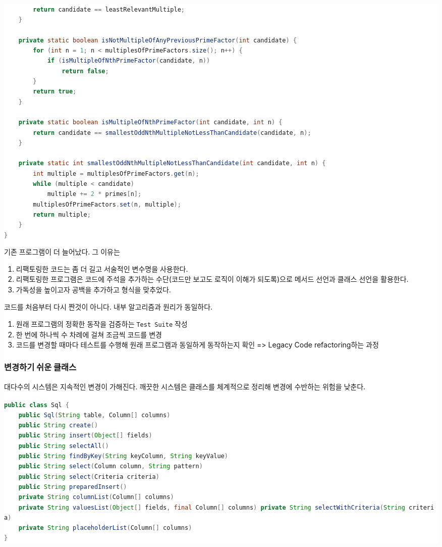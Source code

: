 ```java
		return candidate == leastRelevantMultiple;
	}
	
	private static boolean isNotMultipleOfAnyPreviousPrimeFactor(int candidate) {
		for (int n = 1; n < multiplesOfPrimeFactors.size(); n++) {
			if (isMultipleOfNthPrimeFactor(candidate, n)) 
				return false;
		}
		return true; 
	}
	
	private static boolean isMultipleOfNthPrimeFactor(int candidate, int n) {
		return candidate == smallestOddNthMultipleNotLessThanCandidate(candidate, n);
	}
	
	private static int smallestOddNthMultipleNotLessThanCandidate(int candidate, int n) {
		int multiple = multiplesOfPrimeFactors.get(n); 
		while (multiple < candidate)
			multiple += 2 * primes[n]; 
		multiplesOfPrimeFactors.set(n, multiple); 
		return multiple;
	} 
}
```

기존 프로그램이 더 늘어났다.
그 이유는
1. 리팩토링한 코드는 좀 더 길고 서술적인 변수명을 사용한다.
2. 리팩토링한 프로그램은 코드에 주석을 추가하는 수단(코드만 보고도 로직이 이해가 되도록)으로 메서드 선언과 클래스 선언을 활용한다.
3. 가독성을 높이고자 공백을 추가하고 형식을 맞추었다.

코드를 처음부터 다시 짠것이 아니다. 내부 알고리즘과 원리가 동일하다.

1. 원래 프로그램의 정확한 동작을 검증하는 `Test Suite` 작성
2. 한 번에 하나씩 수 차례에 걸쳐 조금씩 코드를 변경
3. 코드를 변경할 때마다 테스트를 수행해 원래 프로그램과 동일하게 동작하는지 확인
=> Legacy Code refactoring하는 과정

### 변경하기 쉬운 클래스

대다수의 시스템은 지속적인 변경이 가해진다.
깨끗한 시스템은 클래스를 체계적으로 정리해 변경에 수반하는 위험을 낮춘다.

```java
public class Sql {
	public Sql(String table, Column[] columns)
	public String create()
	public String insert(Object[] fields)
	public String selectAll()
	public String findByKey(String keyColumn, String keyValue)
	public String select(Column column, String pattern)
	public String select(Criteria criteria)
	public String preparedInsert()
	private String columnList(Column[] columns)
	private String valuesList(Object[] fields, final Column[] columns) private String selectWithCriteria(String criteria)
	private String placeholderList(Column[] columns)
}
```

